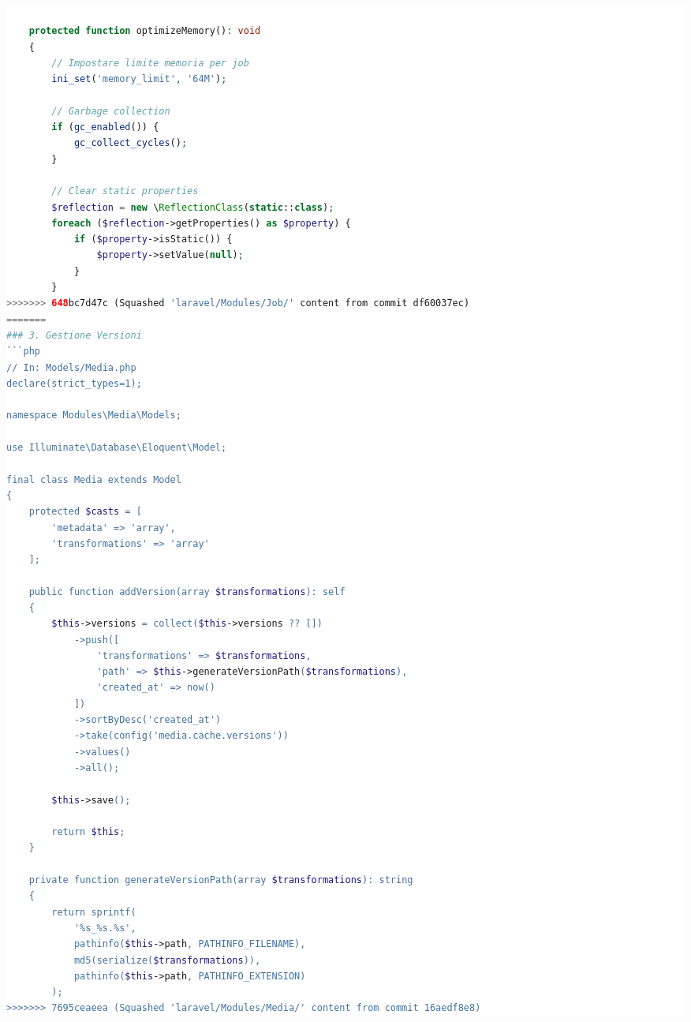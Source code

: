 ```php

    protected function optimizeMemory(): void
    {
        // Impostare limite memoria per job
        ini_set('memory_limit', '64M');
        
        // Garbage collection
        if (gc_enabled()) {
            gc_collect_cycles();
        }
        
        // Clear static properties
        $reflection = new \ReflectionClass(static::class);
        foreach ($reflection->getProperties() as $property) {
            if ($property->isStatic()) {
                $property->setValue(null);
            }
        }
>>>>>>> 648bc7d47c (Squashed 'laravel/Modules/Job/' content from commit df60037ec)
=======
### 3. Gestione Versioni
```php
// In: Models/Media.php
declare(strict_types=1);

namespace Modules\Media\Models;

use Illuminate\Database\Eloquent\Model;

final class Media extends Model
{
    protected $casts = [
        'metadata' => 'array',
        'transformations' => 'array'
    ];

    public function addVersion(array $transformations): self
    {
        $this->versions = collect($this->versions ?? [])
            ->push([
                'transformations' => $transformations,
                'path' => $this->generateVersionPath($transformations),
                'created_at' => now()
            ])
            ->sortByDesc('created_at')
            ->take(config('media.cache.versions'))
            ->values()
            ->all();

        $this->save();
        
        return $this;
    }

    private function generateVersionPath(array $transformations): string
    {
        return sprintf(
            '%s_%s.%s',
            pathinfo($this->path, PATHINFO_FILENAME),
            md5(serialize($transformations)),
            pathinfo($this->path, PATHINFO_EXTENSION)
        );
>>>>>>> 7695ceaeea (Squashed 'laravel/Modules/Media/' content from commit 16aedf8e8)
```